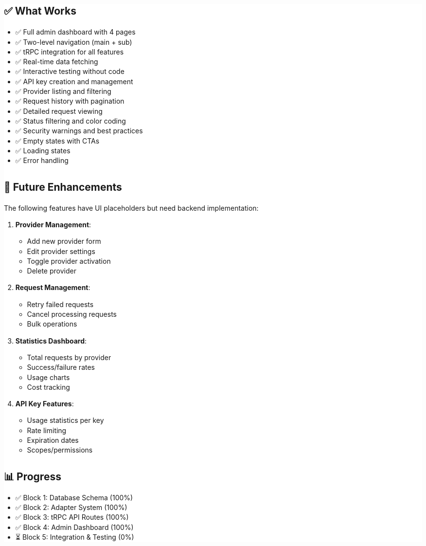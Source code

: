 ## ✅ What Works

- ✅ Full admin dashboard with 4 pages
- ✅ Two-level navigation (main + sub)
- ✅ tRPC integration for all features
- ✅ Real-time data fetching
- ✅ Interactive testing without code
- ✅ API key creation and management
- ✅ Provider listing and filtering
- ✅ Request history with pagination
- ✅ Detailed request viewing
- ✅ Status filtering and color coding
- ✅ Security warnings and best practices
- ✅ Empty states with CTAs
- ✅ Loading states
- ✅ Error handling

## 🔮 Future Enhancements

The following features have UI placeholders but need backend implementation:

1. **Provider Management**:
   - Add new provider form
   - Edit provider settings
   - Toggle provider activation
   - Delete provider

2. **Request Management**:
   - Retry failed requests
   - Cancel processing requests
   - Bulk operations

3. **Statistics Dashboard**:
   - Total requests by provider
   - Success/failure rates
   - Usage charts
   - Cost tracking

4. **API Key Features**:
   - Usage statistics per key
   - Rate limiting
   - Expiration dates
   - Scopes/permissions

## 📊 Progress

- ✅ Block 1: Database Schema (100%)
- ✅ Block 2: Adapter System (100%)
- ✅ Block 3: tRPC API Routes (100%)
- ✅ Block 4: Admin Dashboard (100%)
- ⏳ Block 5: Integration & Testing (0%)
